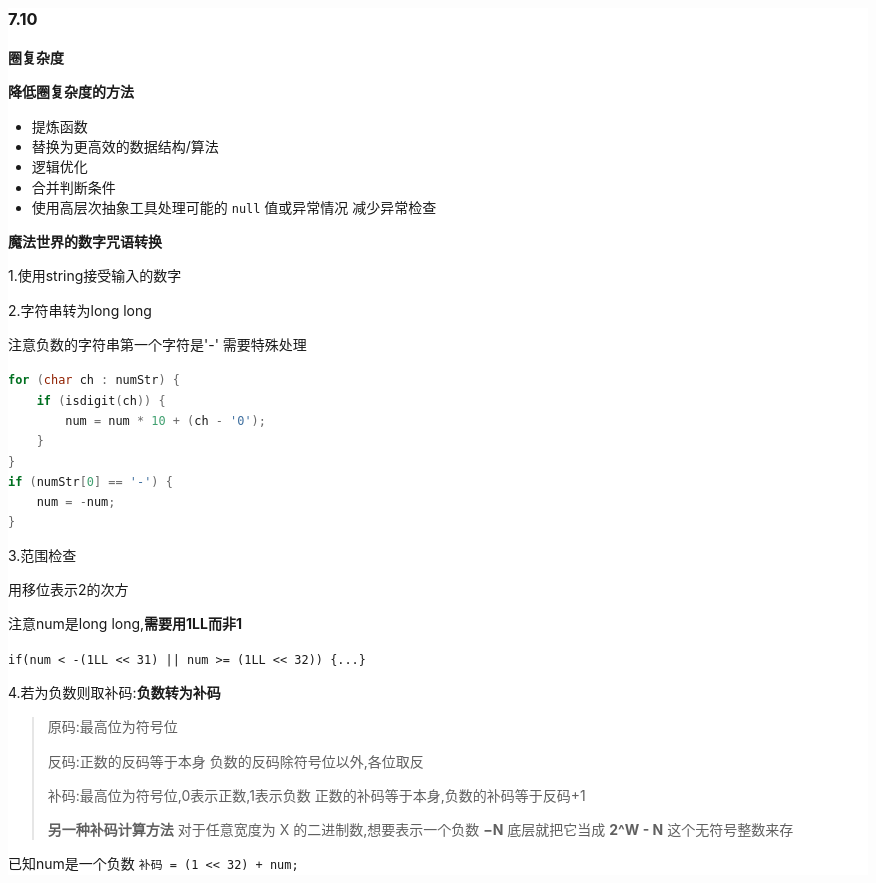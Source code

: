 ### 7.10

**圈复杂度**

**降低圈复杂度的方法**

- 提炼函数
- 替换为更高效的数据结构/算法
- 逻辑优化
- 合并判断条件
- 使用高层次抽象工具处理可能的 `null` 值或异常情况
  减少异常检查

**魔法世界的数字咒语转换**

1.使用string接受输入的数字

2.字符串转为long long

注意负数的字符串第一个字符是'-'
需要特殊处理

```c++
for (char ch : numStr) {
    if (isdigit(ch)) {
        num = num * 10 + (ch - '0');
    }
}
if (numStr[0] == '-') {
    num = -num;
}
```

3.范围检查

用移位表示2的次方

注意num是long long,**需要用1LL而非1**

`if(num < -(1LL << 31) || num >= (1LL << 32)) {...}`

4.若为负数则取补码:**负数转为补码**

> 原码:最高位为符号位
>
> 反码:正数的反码等于本身
> 负数的反码除符号位以外,各位取反
>
> 补码:最高位为符号位,0表示正数,1表示负数
> 正数的补码等于本身,负数的补码等于反码+1
>
> **另一种补码计算方法**
> 对于任意宽度为 X 的二进制数,想要表示一个负数 **−N**
> 底层就把它当成 **2^W - N** 这个无符号整数来存

已知num是一个负数
`补码 = (1 << 32) + num;`
